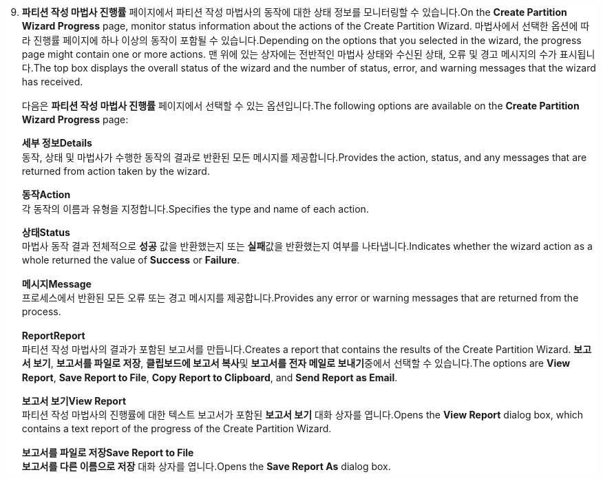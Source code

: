 9. <span data-ttu-id="1e181-259">**파티션 작성 마법사 진행률** 페이지에서 파티션 작성 마법사의 동작에 대한 상태 정보를 모니터링할 수 있습니다.</span><span class="sxs-lookup"><span data-stu-id="1e181-259">On the **Create Partition Wizard Progress** page, monitor status information about the actions of the Create Partition Wizard.</span></span> <span data-ttu-id="1e181-260">마법사에서 선택한 옵션에 따라 진행률 페이지에 하나 이상의 동작이 포함될 수 있습니다.</span><span class="sxs-lookup"><span data-stu-id="1e181-260">Depending on the options that you selected in the wizard, the progress page might contain one or more actions.</span></span> <span data-ttu-id="1e181-261">맨 위에 있는 상자에는 전반적인 마법사 상태와 수신된 상태, 오류 및 경고 메시지의 수가 표시됩니다.</span><span class="sxs-lookup"><span data-stu-id="1e181-261">The top box displays the overall status of the wizard and the number of status, error, and warning messages that the wizard has received.</span></span>  
  
     <span data-ttu-id="1e181-262">다음은 **파티션 작성 마법사 진행률** 페이지에서 선택할 수 있는 옵션입니다.</span><span class="sxs-lookup"><span data-stu-id="1e181-262">The following options are available on the **Create Partition Wizard Progress** page:</span></span>  
  
     <span data-ttu-id="1e181-263">**세부 정보**</span><span class="sxs-lookup"><span data-stu-id="1e181-263">**Details**</span></span>  
     <span data-ttu-id="1e181-264">동작, 상태 및 마법사가 수행한 동작의 결과로 반환된 모든 메시지를 제공합니다.</span><span class="sxs-lookup"><span data-stu-id="1e181-264">Provides the action, status, and any messages that are returned from action taken by the wizard.</span></span>  
  
     <span data-ttu-id="1e181-265">**동작**</span><span class="sxs-lookup"><span data-stu-id="1e181-265">**Action**</span></span>  
     <span data-ttu-id="1e181-266">각 동작의 이름과 유형을 지정합니다.</span><span class="sxs-lookup"><span data-stu-id="1e181-266">Specifies the type and name of each action.</span></span>  
  
     <span data-ttu-id="1e181-267">**상태**</span><span class="sxs-lookup"><span data-stu-id="1e181-267">**Status**</span></span>  
     <span data-ttu-id="1e181-268">마법사 동작 결과 전체적으로 **성공** 값을 반환했는지 또는 **실패**값을 반환했는지 여부를 나타냅니다.</span><span class="sxs-lookup"><span data-stu-id="1e181-268">Indicates whether the wizard action as a whole returned the value of **Success** or **Failure**.</span></span>  
  
     <span data-ttu-id="1e181-269">**메시지**</span><span class="sxs-lookup"><span data-stu-id="1e181-269">**Message**</span></span>  
     <span data-ttu-id="1e181-270">프로세스에서 반환된 모든 오류 또는 경고 메시지를 제공합니다.</span><span class="sxs-lookup"><span data-stu-id="1e181-270">Provides any error or warning messages that are returned from the process.</span></span>  
  
     <span data-ttu-id="1e181-271">**Report**</span><span class="sxs-lookup"><span data-stu-id="1e181-271">**Report**</span></span>  
     <span data-ttu-id="1e181-272">파티션 작성 마법사의 결과가 포함된 보고서를 만듭니다.</span><span class="sxs-lookup"><span data-stu-id="1e181-272">Creates a report that contains the results of the Create Partition Wizard.</span></span> <span data-ttu-id="1e181-273">**보고서 보기**, **보고서를 파일로 저장**, **클립보드에 보고서 복사**및 **보고서를 전자 메일로 보내기**중에서 선택할 수 있습니다.</span><span class="sxs-lookup"><span data-stu-id="1e181-273">The options are **View Report**, **Save Report to File**, **Copy Report to Clipboard**, and **Send Report as Email**.</span></span>  
  
     <span data-ttu-id="1e181-274">**보고서 보기**</span><span class="sxs-lookup"><span data-stu-id="1e181-274">**View Report**</span></span>  
     <span data-ttu-id="1e181-275">파티션 작성 마법사의 진행률에 대한 텍스트 보고서가 포함된 **보고서 보기** 대화 상자를 엽니다.</span><span class="sxs-lookup"><span data-stu-id="1e181-275">Opens the **View Report** dialog box, which contains a text report of the progress of the Create Partition Wizard.</span></span>  
  
     <span data-ttu-id="1e181-276">**보고서를 파일로 저장**</span><span class="sxs-lookup"><span data-stu-id="1e181-276">**Save Report to File**</span></span>  
     <span data-ttu-id="1e181-277">**보고서를 다른 이름으로 저장** 대화 상자를 엽니다.</span><span class="sxs-lookup"><span data-stu-id="1e181-277">Opens the **Save Report As** dialog box.</span></span>  
  